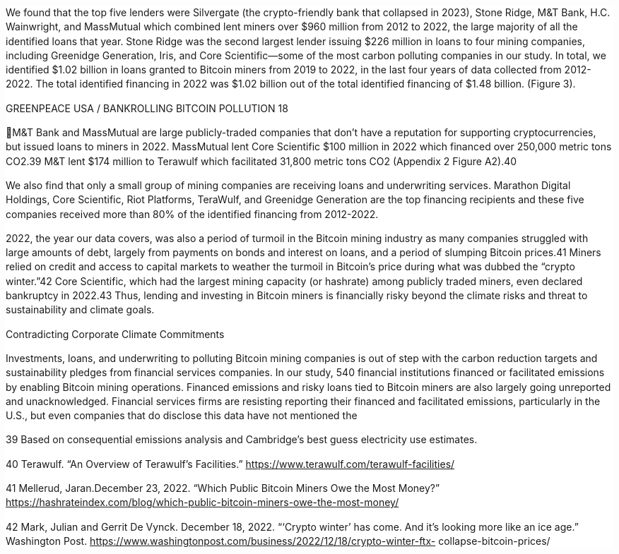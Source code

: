 We found that the top five lenders were Silvergate
(the crypto-friendly bank that collapsed in 2023), Stone Ridge, M&T Bank,
H.C. Wainwright, and MassMutual which combined lent miners over $960
million from 2012 to 2022, the large majority of all the identified loans that
year. Stone Ridge was the second largest lender issuing $226 million in loans
to four mining companies, including Greenidge Generation, Iris, and Core
Scientific—some of the most carbon polluting companies in our study. In
total, we identified $1.02 billion in loans granted to Bitcoin miners from 2019
to 2022, in the last four years of data collected from 2012-2022. The total
identified financing in 2022 was $1.02 billion out of the total identified
financing of $1.48 billion. (Figure 3).

GREENPEACE USA   /   BANKROLLING BITCOIN POLLUTION  18

M&T Bank and MassMutual are large publicly-traded companies that don’t
have a reputation for supporting cryptocurrencies, but issued loans to miners
in 2022. MassMutual lent Core Scientific $100 million in 2022 which financed
over 250,000 metric tons CO2.39 M&T lent $174 million to Terawulf which
facilitated 31,800 metric tons CO2 (Appendix 2 Figure A2).40

We also find that only a small group of mining companies are receiving loans
and underwriting services. Marathon Digital Holdings, Core Scientific, Riot
Platforms, TeraWulf, and Greenidge Generation are the top financing
recipients and these five companies received more than 80% of the identified
financing from 2012-2022.

2022, the year our data covers, was also a period of turmoil in the Bitcoin
mining industry as many companies struggled with large amounts of debt,
largely from payments on bonds and interest on loans, and a period of
slumping Bitcoin prices.41 Miners relied on credit and access to capital
markets to weather the turmoil in Bitcoin’s price during what was dubbed the
“crypto winter.”42 Core Scientific, which had the largest mining capacity (or
hashrate) among publicly traded miners, even declared bankruptcy in 2022.43
Thus, lending and investing in Bitcoin miners is financially risky beyond the
climate risks and threat to sustainability and climate goals.

Contradicting Corporate Climate Commitments

Investments, loans, and underwriting to polluting Bitcoin mining companies
is out of step with the carbon reduction targets and sustainability pledges
from financial services companies. In our study, 540 financial institutions
financed or facilitated emissions by enabling Bitcoin mining operations.
Financed emissions and risky loans tied to Bitcoin miners are also largely
going unreported and unacknowledged. Financial services firms are resisting
reporting their financed and facilitated emissions, particularly in the U.S.,
but even companies that do disclose this data have not mentioned the

39 Based on consequential emissions analysis and Cambridge’s best guess electricity use estimates.

40 Terawulf. “An Overview of Terawulf’s Facilities.” https://www.terawulf.com/terawulf-facilities/

41 Mellerud, Jaran.December 23, 2022. “Which Public Bitcoin Miners Owe the Most Money?”
https://hashrateindex.com/blog/which-public-bitcoin-miners-owe-the-most-money/

42 Mark, Julian and Gerrit De Vynck. December 18, 2022. “‘Crypto winter’ has come. And it’s looking more
like an ice age.” Washington Post. https://www.washingtonpost.com/business/2022/12/18/crypto-winter-ftx-
collapse-bitcoin-prices/
